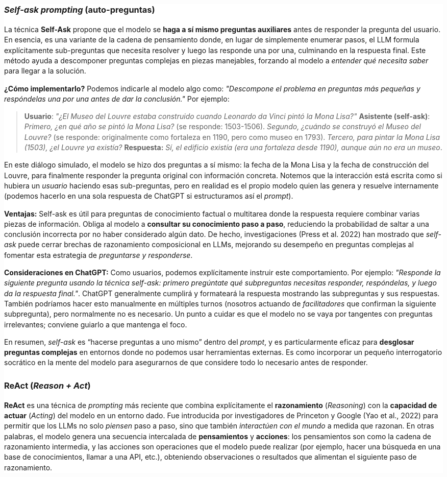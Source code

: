 ### *Self-ask prompting* (auto-preguntas)

La técnica **Self-Ask** propone que el modelo se **haga a sí mismo preguntas auxiliares** antes de responder la pregunta del usuario. En esencia, es una variante de la cadena de pensamiento donde, en lugar de simplemente enumerar pasos, el LLM formula explícitamente sub-preguntas que necesita resolver y luego las responde una por una, culminando en la respuesta final. Este método ayuda a descomponer preguntas complejas en piezas manejables, forzando al modelo a *entender qué necesita saber* para llegar a la solución.

**¿Cómo implementarlo?** Podemos indicarle al modelo algo como: *"Descompone el problema en preguntas más pequeñas y respóndelas una por una antes de dar la conclusión."* Por ejemplo:

> **Usuario**: *"¿El Museo del Louvre estaba construido cuando Leonardo da Vinci pintó la Mona Lisa?"*
> **Asistente (self-ask)**: *Primero, ¿en qué año se pintó la Mona Lisa?* (se responde: 1503-1506). *Segundo, ¿cuándo se construyó el Museo del Louvre?* (se responde: originalmente como fortaleza en 1190, pero como museo en 1793). *Tercero, para pintar la Mona Lisa (1503), ¿el Louvre ya existía?* **Respuesta:** *Sí, el edificio existía (era una fortaleza desde 1190), aunque aún no era un museo*.

En este diálogo simulado, el modelo se hizo dos preguntas a sí mismo: la fecha de la Mona Lisa y la fecha de construcción del Louvre, para finalmente responder la pregunta original con información concreta. Notemos que la interacción está escrita como si hubiera un *usuario* haciendo esas sub-preguntas, pero en realidad es el propio modelo quien las genera y resuelve internamente (podemos hacerlo en una sola respuesta de ChatGPT si estructuramos así el *prompt*).

**Ventajas:** Self-ask es útil para preguntas de conocimiento factual o multitarea donde la respuesta requiere combinar varias piezas de información. Obliga al modelo a **consultar su conocimiento paso a paso**, reduciendo la probabilidad de saltar a una conclusión incorrecta por no haber considerado algún dato. De hecho, investigaciones (Press et al. 2022) han mostrado que *self-ask* puede cerrar brechas de razonamiento composicional en LLMs, mejorando su desempeño en preguntas complejas al fomentar esta estrategia de *preguntarse y responderse*.

**Consideraciones en ChatGPT:** Como usuarios, podemos explícitamente instruir este comportamiento. Por ejemplo: *"Responde la siguiente pregunta usando la técnica self-ask: primero pregúntate qué subpreguntas necesitas responder, respóndelas, y luego da la respuesta final."*. ChatGPT generalmente cumplirá y formateará la respuesta mostrando las subpreguntas y sus respuestas. También podríamos hacer esto manualmente en múltiples turnos (nosotros actuando de *facilitadores* que confirman la siguiente subpregunta), pero normalmente no es necesario. Un punto a cuidar es que el modelo no se vaya por tangentes con preguntas irrelevantes; conviene guiarlo a que mantenga el foco.

En resumen, *self-ask* es “hacerse preguntas a uno mismo” dentro del *prompt*, y es particularmente eficaz para **desglosar preguntas complejas** en entornos donde no podemos usar herramientas externas. Es como incorporar un pequeño interrogatorio socrático en la mente del modelo para asegurarnos de que considere todo lo necesario antes de responder.

### ReAct (*Reason + Act*)

**ReAct** es una técnica de *prompting* más reciente que combina explícitamente el **razonamiento** (*Reasoning*) con la **capacidad de actuar** (*Acting*) del modelo en un entorno dado. Fue introducida por investigadores de Princeton y Google (Yao et al., 2022) para permitir que los LLMs no solo *piensen* paso a paso, sino que también *interactúen con el mundo* a medida que razonan. En otras palabras, el modelo genera una secuencia intercalada de **pensamientos** y **acciones**: los pensamientos son como la cadena de razonamiento intermedia, y las acciones son operaciones que el modelo puede realizar (por ejemplo, hacer una búsqueda en una base de conocimientos, llamar a una API, etc.), obteniendo observaciones o resultados que alimentan el siguiente paso de razonamiento.
